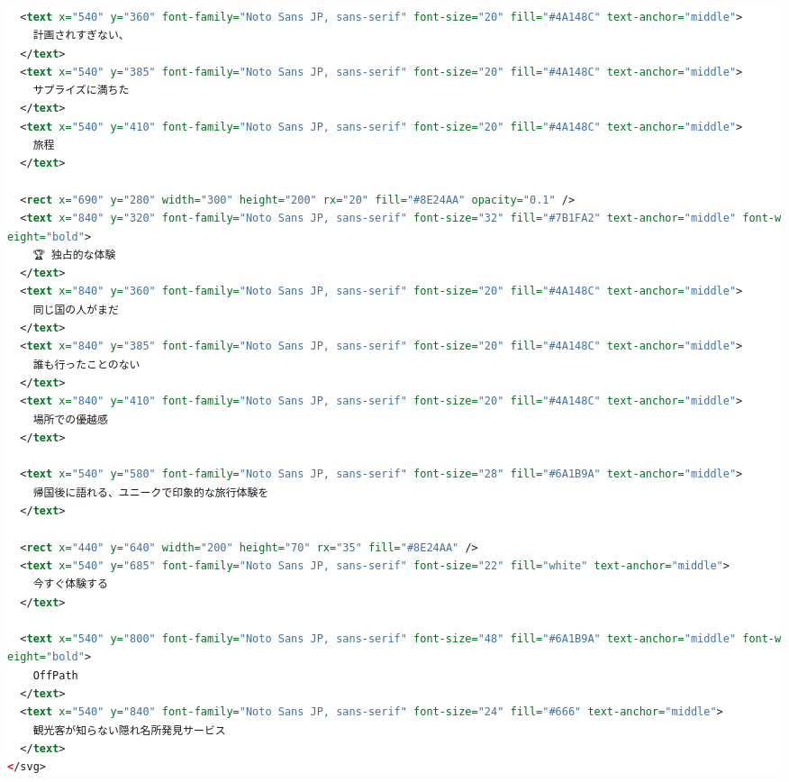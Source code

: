 ```svg
  <text x="540" y="360" font-family="Noto Sans JP, sans-serif" font-size="20" fill="#4A148C" text-anchor="middle">
    計画されすぎない、
  </text>
  <text x="540" y="385" font-family="Noto Sans JP, sans-serif" font-size="20" fill="#4A148C" text-anchor="middle">
    サプライズに満ちた
  </text>
  <text x="540" y="410" font-family="Noto Sans JP, sans-serif" font-size="20" fill="#4A148C" text-anchor="middle">
    旅程
  </text>
  
  <rect x="690" y="280" width="300" height="200" rx="20" fill="#8E24AA" opacity="0.1" />
  <text x="840" y="320" font-family="Noto Sans JP, sans-serif" font-size="32" fill="#7B1FA2" text-anchor="middle" font-weight="bold">
    🏆 独占的な体験
  </text>
  <text x="840" y="360" font-family="Noto Sans JP, sans-serif" font-size="20" fill="#4A148C" text-anchor="middle">
    同じ国の人がまだ
  </text>
  <text x="840" y="385" font-family="Noto Sans JP, sans-serif" font-size="20" fill="#4A148C" text-anchor="middle">
    誰も行ったことのない
  </text>
  <text x="840" y="410" font-family="Noto Sans JP, sans-serif" font-size="20" fill="#4A148C" text-anchor="middle">
    場所での優越感
  </text>
  
  <text x="540" y="580" font-family="Noto Sans JP, sans-serif" font-size="28" fill="#6A1B9A" text-anchor="middle">
    帰国後に語れる、ユニークで印象的な旅行体験を
  </text>
  
  <rect x="440" y="640" width="200" height="70" rx="35" fill="#8E24AA" />
  <text x="540" y="685" font-family="Noto Sans JP, sans-serif" font-size="22" fill="white" text-anchor="middle">
    今すぐ体験する
  </text>
  
  <text x="540" y="800" font-family="Noto Sans JP, sans-serif" font-size="48" fill="#6A1B9A" text-anchor="middle" font-weight="bold">
    OffPath
  </text>
  <text x="540" y="840" font-family="Noto Sans JP, sans-serif" font-size="24" fill="#666" text-anchor="middle">
    観光客が知らない隠れ名所発見サービス
  </text>
</svg>
```
